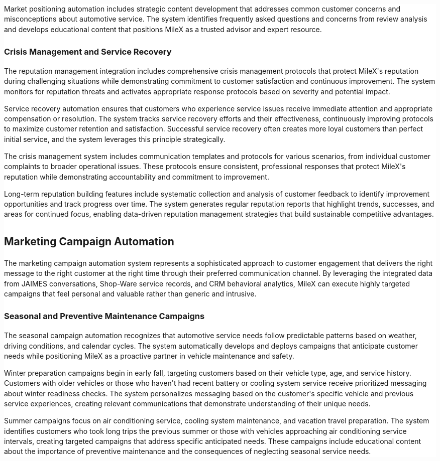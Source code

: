 Market positioning automation includes strategic content development that addresses common customer concerns and misconceptions about automotive service. The system identifies frequently asked questions and concerns from review analysis and develops educational content that positions MileX as a trusted advisor and expert resource.

### Crisis Management and Service Recovery

The reputation management integration includes comprehensive crisis management protocols that protect MileX's reputation during challenging situations while demonstrating commitment to customer satisfaction and continuous improvement. The system monitors for reputation threats and activates appropriate response protocols based on severity and potential impact.

Service recovery automation ensures that customers who experience service issues receive immediate attention and appropriate compensation or resolution. The system tracks service recovery efforts and their effectiveness, continuously improving protocols to maximize customer retention and satisfaction. Successful service recovery often creates more loyal customers than perfect initial service, and the system leverages this principle strategically.

The crisis management system includes communication templates and protocols for various scenarios, from individual customer complaints to broader operational issues. These protocols ensure consistent, professional responses that protect MileX's reputation while demonstrating accountability and commitment to improvement.

Long-term reputation building features include systematic collection and analysis of customer feedback to identify improvement opportunities and track progress over time. The system generates regular reputation reports that highlight trends, successes, and areas for continued focus, enabling data-driven reputation management strategies that build sustainable competitive advantages.


## Marketing Campaign Automation

The marketing campaign automation system represents a sophisticated approach to customer engagement that delivers the right message to the right customer at the right time through their preferred communication channel. By leveraging the integrated data from JAIMES conversations, Shop-Ware service records, and CRM behavioral analytics, MileX can execute highly targeted campaigns that feel personal and valuable rather than generic and intrusive.

### Seasonal and Preventive Maintenance Campaigns

The seasonal campaign automation recognizes that automotive service needs follow predictable patterns based on weather, driving conditions, and calendar cycles. The system automatically develops and deploys campaigns that anticipate customer needs while positioning MileX as a proactive partner in vehicle maintenance and safety.

Winter preparation campaigns begin in early fall, targeting customers based on their vehicle type, age, and service history. Customers with older vehicles or those who haven't had recent battery or cooling system service receive prioritized messaging about winter readiness checks. The system personalizes messaging based on the customer's specific vehicle and previous service experiences, creating relevant communications that demonstrate understanding of their unique needs.

Summer campaigns focus on air conditioning service, cooling system maintenance, and vacation travel preparation. The system identifies customers who took long trips the previous summer or those with vehicles approaching air conditioning service intervals, creating targeted campaigns that address specific anticipated needs. These campaigns include educational content about the importance of preventive maintenance and the consequences of neglecting seasonal service needs.
